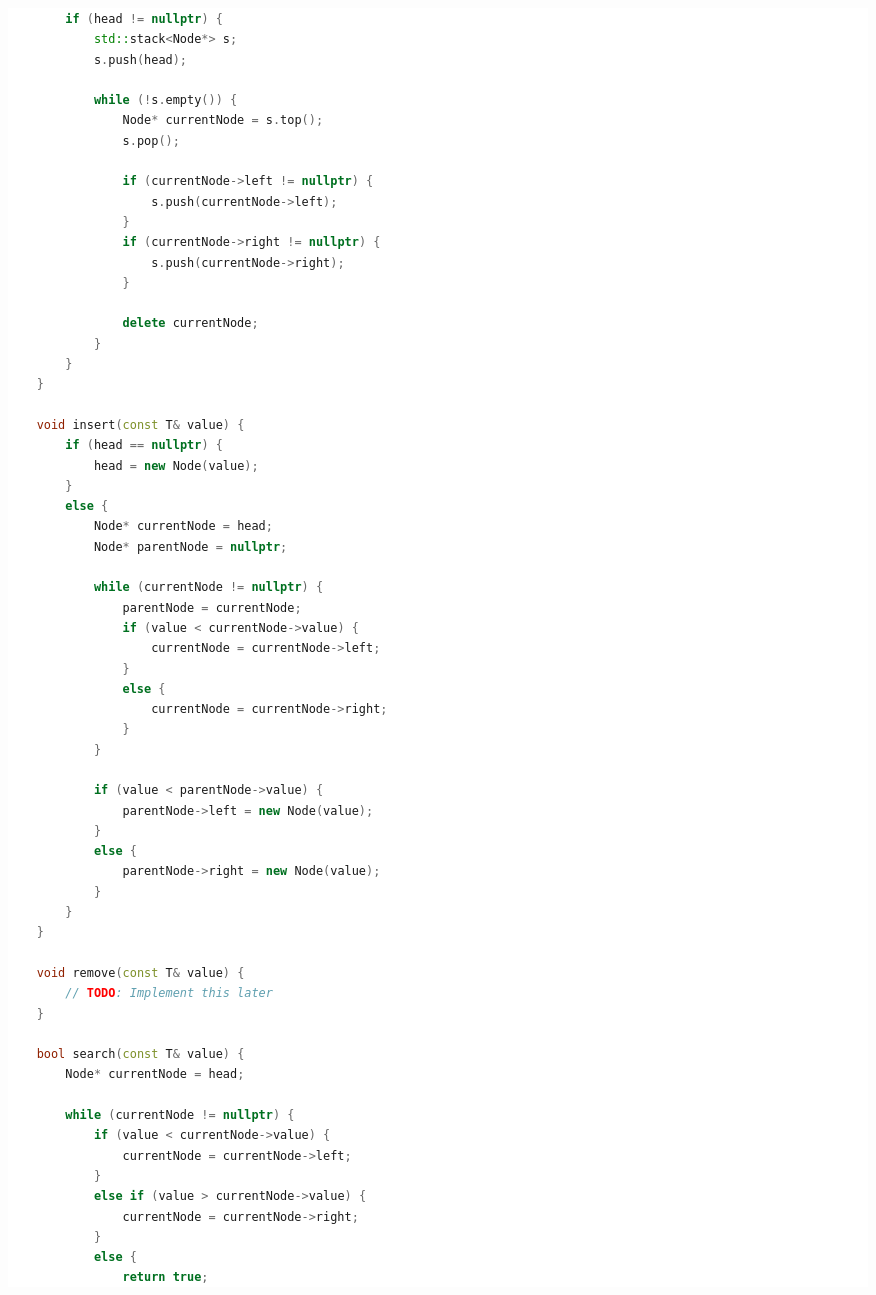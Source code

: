 ```cpp
		if (head != nullptr) {
			std::stack<Node*> s;
			s.push(head);

			while (!s.empty()) {
				Node* currentNode = s.top();
				s.pop();

				if (currentNode->left != nullptr) {
					s.push(currentNode->left);
				}
				if (currentNode->right != nullptr) {
					s.push(currentNode->right);
				}

				delete currentNode;
			}
		}
	}

	void insert(const T& value) {
		if (head == nullptr) {
			head = new Node(value);
		}
		else {
			Node* currentNode = head;
			Node* parentNode = nullptr;

			while (currentNode != nullptr) {
				parentNode = currentNode;
				if (value < currentNode->value) {
					currentNode = currentNode->left;
				}
				else {
					currentNode = currentNode->right;
				}
			}

			if (value < parentNode->value) {
				parentNode->left = new Node(value);
			}
			else {
				parentNode->right = new Node(value);
			}
		}
	}

	void remove(const T& value) {
		// TODO: Implement this later
	}

	bool search(const T& value) {
		Node* currentNode = head;

		while (currentNode != nullptr) {
			if (value < currentNode->value) {
				currentNode = currentNode->left;
			}
			else if (value > currentNode->value) {
				currentNode = currentNode->right;
			}
			else {
				return true;
```